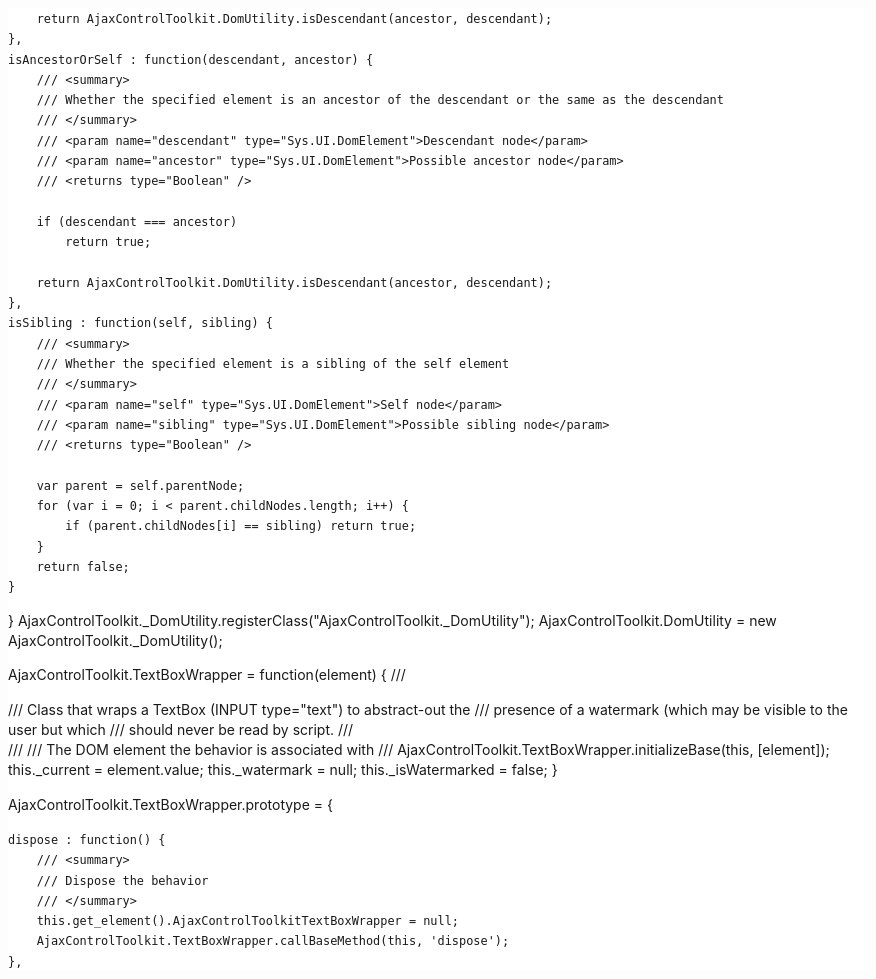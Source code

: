         return AjaxControlToolkit.DomUtility.isDescendant(ancestor, descendant);
    },
    isAncestorOrSelf : function(descendant, ancestor) {
        /// <summary>
        /// Whether the specified element is an ancestor of the descendant or the same as the descendant
        /// </summary>
        /// <param name="descendant" type="Sys.UI.DomElement">Descendant node</param>
        /// <param name="ancestor" type="Sys.UI.DomElement">Possible ancestor node</param>
        /// <returns type="Boolean" />
        
        if (descendant === ancestor)
            return true;
            
        return AjaxControlToolkit.DomUtility.isDescendant(ancestor, descendant);
    },
    isSibling : function(self, sibling) {
        /// <summary>
        /// Whether the specified element is a sibling of the self element
        /// </summary>
        /// <param name="self" type="Sys.UI.DomElement">Self node</param>
        /// <param name="sibling" type="Sys.UI.DomElement">Possible sibling node</param>
        /// <returns type="Boolean" />
        
        var parent = self.parentNode;
        for (var i = 0; i < parent.childNodes.length; i++) {
            if (parent.childNodes[i] == sibling) return true;
        }
        return false;
    }
}
AjaxControlToolkit._DomUtility.registerClass("AjaxControlToolkit._DomUtility");
AjaxControlToolkit.DomUtility = new AjaxControlToolkit._DomUtility();


AjaxControlToolkit.TextBoxWrapper = function(element) {
    /// <summary>
    /// Class that wraps a TextBox (INPUT type="text") to abstract-out the
    /// presence of a watermark (which may be visible to the user but which
    /// should never be read by script.
    /// </summary>
    /// <param name="element" type="Sys.UI.DomElement" domElement="true">
    /// The DOM element the behavior is associated with
    /// </param>
    AjaxControlToolkit.TextBoxWrapper.initializeBase(this, [element]);
    this._current = element.value;
    this._watermark = null;
    this._isWatermarked = false;
}

AjaxControlToolkit.TextBoxWrapper.prototype = {

    dispose : function() {
        /// <summary>
        /// Dispose the behavior
        /// </summary>
        this.get_element().AjaxControlToolkitTextBoxWrapper = null;
        AjaxControlToolkit.TextBoxWrapper.callBaseMethod(this, 'dispose');
    },
